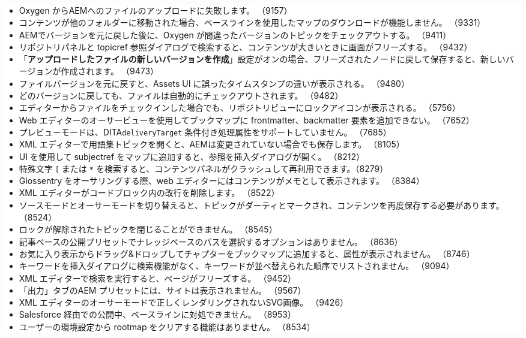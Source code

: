 * Oxygen からAEMへのファイルのアップロードに失敗します。 （9157）
* コンテンツが他のフォルダーに移動された場合、ベースラインを使用したマップのダウンロードが機能しません。 （9331）
* AEMでバージョンを元に戻した後に、Oxygen が間違ったバージョンのトピックをチェックアウトする。 （9411）
* リポジトリパネルと topicref 参照ダイアログで検索すると、コンテンツが大きいときに画面がフリーズする。 （9432）
* 「**アップロードしたファイルの新しいバージョンを作成**」設定がオンの場合、フリーズされたノードに戻して保存すると、新しいバージョンが作成されます。 （9473）
* ファイルバージョンを元に戻すと、Assets UI に誤ったタイムスタンプの違いが表示される。 （9480）
* どのバージョンに戻しても、ファイルは自動的にチェックアウトされます。 （9482）
* エディターからファイルをチェックインした場合でも、リポジトリビューにロックアイコンが表示される。  （5756）
* Web エディターのオーサービューを使用してブックマップに frontmatter、backmatter 要素を追加できない。 （7652）
* プレビューモードは、DITA`deliveryTarget` 条件付き処理属性をサポートしていません。 （7685）
* XML エディターで用語集トピックを開くと、AEMは変更されていない場合でも保存します。 （8105）
* UI を使用して subjectref をマップに追加すると、参照を挿入ダイアログが開く。 （8212）
* 特殊文字 `[` または `*` を検索すると、コンテンツパネルがクラッシュして再利用できます。（8279）
* Glossentry をオーサリングする際、web エディターにはコンテンツがメモとして表示されます。 （8384）
* XML エディターがコードブロック内の改行を削除します。 （8522）
* ソースモードとオーサーモードを切り替えると、トピックがダーティとマークされ、コンテンツを再度保存する必要があります。（8524）
* ロックが解除されたトピックを閉じることができません。 （8545）
* 記事ベースの公開プリセットでナレッジベースのパスを選択するオプションはありません。 （8636）
* お気に入り表示からドラッグ&amp;ドロップしてチャプターをブックマップに追加すると、属性が表示されません。 （8746）
* キーワードを挿入ダイアログに検索機能がなく、キーワードが並べ替えられた順序でリストされません。 （9094）
* XML エディターで検索を実行すると、ページがフリーズする。 （9452）
* 「出力」タブのAEM プリセットには、サイトは表示されません。 （9567）
* XML エディターのオーサーモードで正しくレンダリングされないSVG画像。 （9426）
* Salesforce 経由での公開中、ベースラインに対処できません。 （8953）
* ユーザーの環境設定から rootmap をクリアする機能はありません。 （8534）
